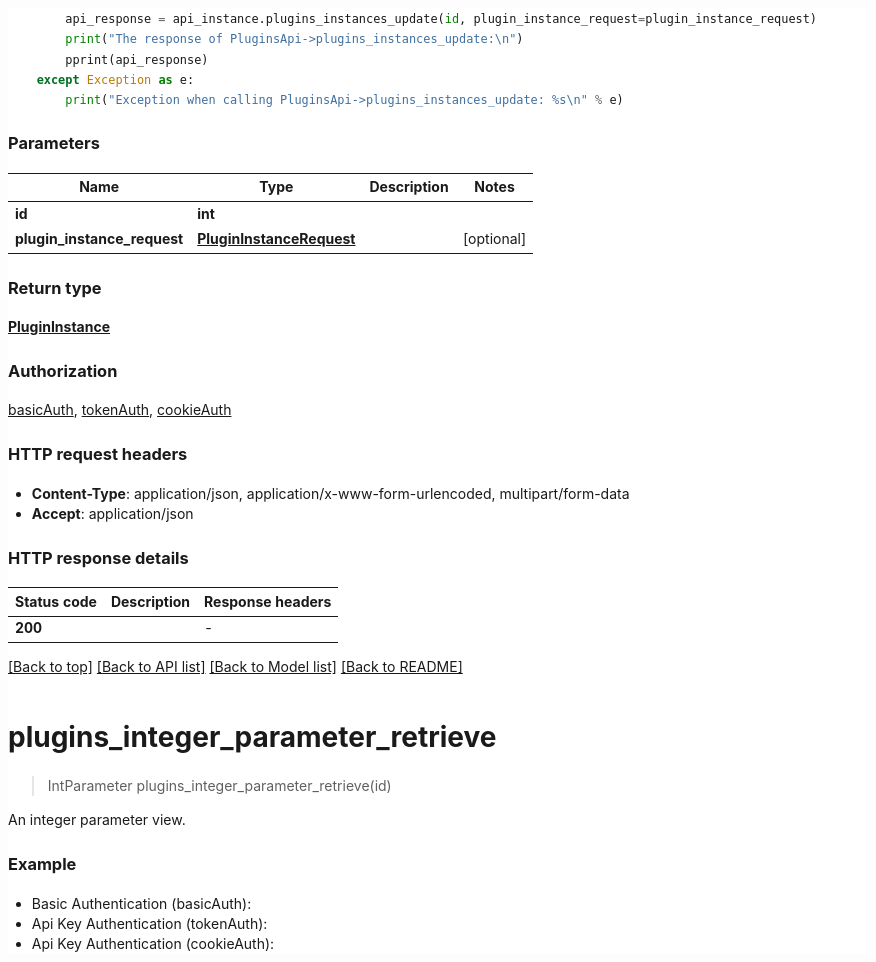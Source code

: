 ```python
        api_response = api_instance.plugins_instances_update(id, plugin_instance_request=plugin_instance_request)
        print("The response of PluginsApi->plugins_instances_update:\n")
        pprint(api_response)
    except Exception as e:
        print("Exception when calling PluginsApi->plugins_instances_update: %s\n" % e)
```



### Parameters


Name | Type | Description  | Notes
------------- | ------------- | ------------- | -------------
 **id** | **int**|  | 
 **plugin_instance_request** | [**PluginInstanceRequest**](PluginInstanceRequest.md)|  | [optional] 

### Return type

[**PluginInstance**](PluginInstance.md)

### Authorization

[basicAuth](../README.md#basicAuth), [tokenAuth](../README.md#tokenAuth), [cookieAuth](../README.md#cookieAuth)

### HTTP request headers

 - **Content-Type**: application/json, application/x-www-form-urlencoded, multipart/form-data
 - **Accept**: application/json

### HTTP response details

| Status code | Description | Response headers |
|-------------|-------------|------------------|
**200** |  |  -  |

[[Back to top]](#) [[Back to API list]](../README.md#documentation-for-api-endpoints) [[Back to Model list]](../README.md#documentation-for-models) [[Back to README]](../README.md)

# **plugins_integer_parameter_retrieve**
> IntParameter plugins_integer_parameter_retrieve(id)



An integer parameter view.

### Example

* Basic Authentication (basicAuth):
* Api Key Authentication (tokenAuth):
* Api Key Authentication (cookieAuth):
